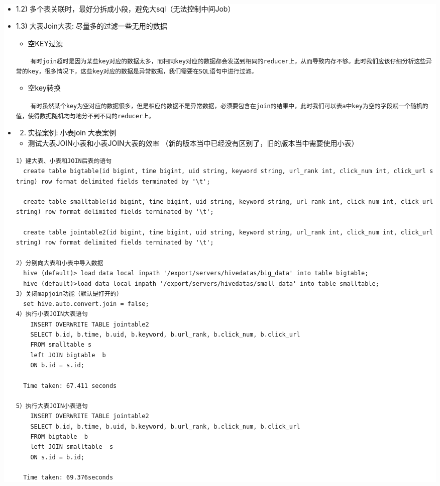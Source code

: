   * 1.2) 多个表关联时，最好分拆成小段，避免大sql（无法控制中间Job）

  * 1.3) 大表Join大表: 尽量多的过滤一些无用的数据

    * 空KEY过滤

    ```
    	有时join超时是因为某些key对应的数据太多，而相同key对应的数据都会发送到相同的reducer上，从而导致内存不够。此时我们应该仔细分析这些异常的key，很多情况下，这些key对应的数据是异常数据，我们需要在SQL语句中进行过滤。
    ```

    * 空key转换

    ```
    	有时虽然某个key为空对应的数据很多，但是相应的数据不是异常数据，必须要包含在join的结果中，此时我们可以表a中key为空的字段赋一个随机的值，使得数据随机均匀地分不到不同的reducer上。
    ```

* 2) 实操案例: 小表join 大表案例

  * 测试大表JOIN小表和小表JOIN大表的效率 （新的版本当中已经没有区别了，旧的版本当中需要使用小表）

  ```
  1）建大表、小表和JOIN后表的语句
  	create table bigtable(id bigint, time bigint, uid string, keyword string, url_rank int, click_num int, click_url string) row format delimited fields terminated by '\t';
  
  	create table smalltable(id bigint, time bigint, uid string, keyword string, url_rank int, click_num int, click_url string) row format delimited fields terminated by '\t';
  
  	create table jointable2(id bigint, time bigint, uid string, keyword string, url_rank int, click_num int, click_url string) row format delimited fields terminated by '\t';
  	
  2）分别向大表和小表中导入数据
  	hive (default)> load data local inpath '/export/servers/hivedatas/big_data' into table bigtable;
  	hive (default)>load data local inpath '/export/servers/hivedatas/small_data' into table smalltable;
  3）关闭mapjoin功能（默认是打开的）
  	set hive.auto.convert.join = false;
  4）执行小表JOIN大表语句
      INSERT OVERWRITE TABLE jointable2
      SELECT b.id, b.time, b.uid, b.keyword, b.url_rank, b.click_num, b.click_url
      FROM smalltable s
      left JOIN bigtable  b
      ON b.id = s.id;
      
  	Time taken: 67.411 seconds  
  
  5）执行大表JOIN小表语句
      INSERT OVERWRITE TABLE jointable2
      SELECT b.id, b.time, b.uid, b.keyword, b.url_rank, b.click_num, b.click_url
      FROM bigtable  b
      left JOIN smalltable  s
      ON s.id = b.id;
  
  	Time taken: 69.376seconds
  ```
